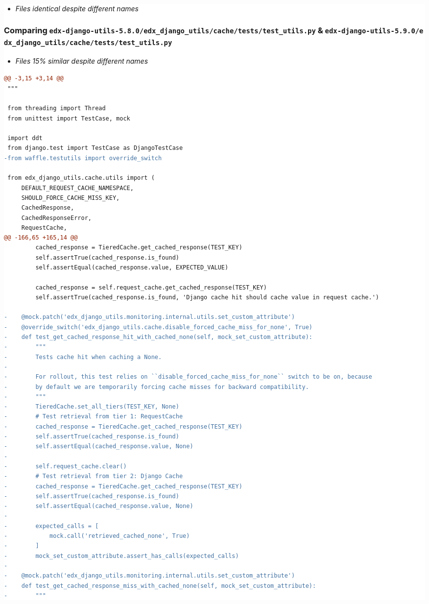  * *Files identical despite different names*

### Comparing `edx-django-utils-5.8.0/edx_django_utils/cache/tests/test_utils.py` & `edx-django-utils-5.9.0/edx_django_utils/cache/tests/test_utils.py`

 * *Files 15% similar despite different names*

```diff
@@ -3,15 +3,14 @@
 """
 
 from threading import Thread
 from unittest import TestCase, mock
 
 import ddt
 from django.test import TestCase as DjangoTestCase
-from waffle.testutils import override_switch
 
 from edx_django_utils.cache.utils import (
     DEFAULT_REQUEST_CACHE_NAMESPACE,
     SHOULD_FORCE_CACHE_MISS_KEY,
     CachedResponse,
     CachedResponseError,
     RequestCache,
@@ -166,65 +165,14 @@
         cached_response = TieredCache.get_cached_response(TEST_KEY)
         self.assertTrue(cached_response.is_found)
         self.assertEqual(cached_response.value, EXPECTED_VALUE)
 
         cached_response = self.request_cache.get_cached_response(TEST_KEY)
         self.assertTrue(cached_response.is_found, 'Django cache hit should cache value in request cache.')
 
-    @mock.patch('edx_django_utils.monitoring.internal.utils.set_custom_attribute')
-    @override_switch('edx_django_utils.cache.disable_forced_cache_miss_for_none', True)
-    def test_get_cached_response_hit_with_cached_none(self, mock_set_custom_attribute):
-        """
-        Tests cache hit when caching a None.
-
-        For rollout, this test relies on ``disable_forced_cache_miss_for_none`` switch to be on, because
-        by default we are temporarily forcing cache misses for backward compatibility.
-        """
-        TieredCache.set_all_tiers(TEST_KEY, None)
-        # Test retrieval from tier 1: RequestCache
-        cached_response = TieredCache.get_cached_response(TEST_KEY)
-        self.assertTrue(cached_response.is_found)
-        self.assertEqual(cached_response.value, None)
-
-        self.request_cache.clear()
-        # Test retrieval from tier 2: Django Cache
-        cached_response = TieredCache.get_cached_response(TEST_KEY)
-        self.assertTrue(cached_response.is_found)
-        self.assertEqual(cached_response.value, None)
-
-        expected_calls = [
-            mock.call('retrieved_cached_none', True)
-        ]
-        mock_set_custom_attribute.assert_has_calls(expected_calls)
-
-    @mock.patch('edx_django_utils.monitoring.internal.utils.set_custom_attribute')
-    def test_get_cached_response_miss_with_cached_none(self, mock_set_custom_attribute):
-        """
```